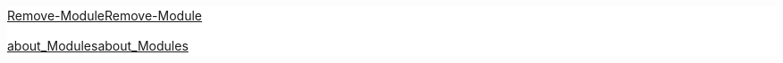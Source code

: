 [<span data-ttu-id="06f4f-157">Remove-Module</span><span class="sxs-lookup"><span data-stu-id="06f4f-157">Remove-Module</span></span>](Remove-Module.md)

[<span data-ttu-id="06f4f-158">about_Modules</span><span class="sxs-lookup"><span data-stu-id="06f4f-158">about_Modules</span></span>](About/about_Modules.md)
